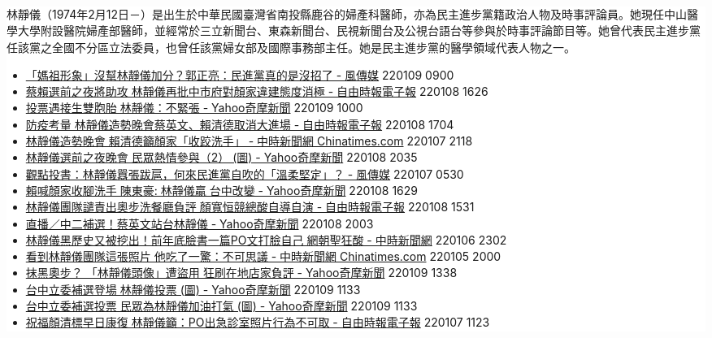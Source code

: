林靜儀（1974年2月12日－）是出生於中華民國臺灣省南投縣鹿谷的婦產科醫師，亦為民主進步黨籍政治人物及時事評論員。她現任中山醫學大學附設醫院婦產部醫師，並經常於三立新聞台、東森新聞台、民視新聞台及公視台語台等參與於時事評論節目等。她曾代表民主進步黨任該黨之全國不分區立法委員，也曾任該黨婦女部及國際事務部主任。她是民主進步黨的醫學領域代表人物之一。
- [「媽祖形象」沒幫林靜儀加分？郭正亮：民進黨真的是沒招了 - 風傳媒](https://www.storm.mg/article/4140802 "「媽祖形象」沒幫林靜儀加分？郭正亮：民進黨真的是沒招了 - 風傳媒") 220109 0900
- [蔡賴選前之夜將助攻 林靜儀再批中市府對顏家違建態度消極 - 自由時報電子報](https://news.ltn.com.tw/news/politics/breakingnews/3794181 "蔡賴選前之夜將助攻 林靜儀再批中市府對顏家違建態度消極 - 自由時報電子報") 220108 1626
- [投票遇接生雙胞胎 林靜儀：不緊張 - Yahoo奇摩新聞](https://tw.news.yahoo.com/%E6%8A%95%E7%A5%A8%E9%81%87%E6%8E%A5%E7%94%9F%E9%9B%99%E8%83%9E%E8%83%8E-%E6%9E%97%E9%9D%9C%E5%84%80-%E4%B8%8D%E7%B7%8A%E5%BC%B5-013726110.html "投票遇接生雙胞胎 林靜儀：不緊張 - Yahoo奇摩新聞") 220109 1000
- [防疫考量 林靜儀造勢晚會蔡英文、賴清德取消大進場 - 自由時報電子報](https://news.ltn.com.tw/news/politics/breakingnews/3794544 "防疫考量 林靜儀造勢晚會蔡英文、賴清德取消大進場 - 自由時報電子報") 220108 1704
- [林靜儀造勢晚會 賴清德籲顏家「收跤洗手」 - 中時新聞網 Chinatimes.com](https://www.chinatimes.com/realtimenews/20220107004810-260407 "林靜儀造勢晚會 賴清德籲顏家「收跤洗手」 - 中時新聞網 Chinatimes.com") 220107 2118
- [林靜儀選前之夜晚會 民眾熱情參與（2） (圖) - Yahoo奇摩新聞](https://tw.news.yahoo.com/%E6%9E%97%E9%9D%9C%E5%84%80%E9%81%B8%E5%89%8D%E4%B9%8B%E5%A4%9C%E6%99%9A%E6%9C%83-%E6%B0%91%E7%9C%BE%E7%86%B1%E6%83%85%E5%8F%83%E8%88%87-2-%E5%9C%96-123549418.html "林靜儀選前之夜晚會 民眾熱情參與（2） (圖) - Yahoo奇摩新聞") 220108 2035
- [觀點投書：林靜儀囂張跋扈，何來民進黨自吹的「溫柔堅定」？ - 風傳媒](https://www.storm.mg/article/4136836 "觀點投書：林靜儀囂張跋扈，何來民進黨自吹的「溫柔堅定」？ - 風傳媒") 220107 0530
- [賴喊顏家收腳洗手 陳東豪: 林靜儀贏 台中改變 - Yahoo奇摩新聞](https://tw.news.yahoo.com/%E8%B3%B4%E5%96%8A%E9%A1%8F%E5%AE%B6%E6%94%B6%E8%85%B3%E6%B4%97%E6%89%8B-%E9%99%B3%E6%9D%B1%E8%B1%AA-%E6%9E%97%E9%9D%9C%E5%84%80%E8%B4%8F-%E5%8F%B0%E4%B8%AD%E6%94%B9%E8%AE%8A-082926748.html "賴喊顏家收腳洗手 陳東豪: 林靜儀贏 台中改變 - Yahoo奇摩新聞") 220108 1629
- [林靜儀團隊譴責出奧步洗餐廳負評 顏寬恒競總酸自導自演 - 自由時報電子報](https://news.ltn.com.tw/news/politics/breakingnews/3794425 "林靜儀團隊譴責出奧步洗餐廳負評 顏寬恒競總酸自導自演 - 自由時報電子報") 220108 1531
- [直播／中二補選！蔡英文站台林靜儀 - Yahoo奇摩新聞](https://tw.news.yahoo.com/%E7%9B%B4%E6%92%AD-%E4%B8%AD%E4%BA%8C%E8%A3%9C%E9%81%B8-%E8%94%A1%E8%8B%B1%E6%96%87%E7%AB%99%E5%8F%B0%E6%9E%97%E9%9D%9C%E5%84%80-120300806.html "直播／中二補選！蔡英文站台林靜儀 - Yahoo奇摩新聞") 220108 2003
- [林靜儀黑歷史又被挖出！前年底臉書一篇PO文打臉自己 網朝聖狂酸 - 中時新聞網](https://www.chinatimes.com/realtimenews/20220106005920-260405 "林靜儀黑歷史又被挖出！前年底臉書一篇PO文打臉自己 網朝聖狂酸 - 中時新聞網") 220106 2302
- [看到林靜儀團隊這張照片 他吃了一驚：不可思議 - 中時新聞網 Chinatimes.com](https://www.chinatimes.com/realtimenews/20220105005061-260407 "看到林靜儀團隊這張照片 他吃了一驚：不可思議 - 中時新聞網 Chinatimes.com") 220105 2000
- [抹黑奧步？ 「林靜儀頭像」遭盜用 狂刷在地店家負評 - Yahoo奇摩新聞](https://tw.news.yahoo.com/%E6%8A%B9%E9%BB%91%E5%A5%A7%E6%AD%A5-%E6%9E%97%E9%9D%9C%E5%84%80%E9%A0%AD%E5%83%8F-%E9%81%AD%E7%9B%9C%E7%94%A8-%E7%8B%82%E5%88%B7%E5%9C%A8%E5%9C%B0%E5%BA%97%E5%AE%B6%E8%B2%A0%E8%A9%95-053824426.html "抹黑奧步？ 「林靜儀頭像」遭盜用 狂刷在地店家負評 - Yahoo奇摩新聞") 220109 1338
- [台中立委補選登場 林靜儀投票 (圖) - Yahoo奇摩新聞](https://tw.news.yahoo.com/%E5%8F%B0%E4%B8%AD%E7%AB%8B%E5%A7%94%E8%A3%9C%E9%81%B8%E7%99%BB%E5%A0%B4-%E6%9E%97%E9%9D%9C%E5%84%80%E6%8A%95%E7%A5%A8-%E5%9C%96-031600110.html "台中立委補選登場 林靜儀投票 (圖) - Yahoo奇摩新聞") 220109 1133
- [台中立委補選投票 民眾為林靜儀加油打氣 (圖) - Yahoo奇摩新聞](https://tw.news.yahoo.com/%E5%8F%B0%E4%B8%AD%E7%AB%8B%E5%A7%94%E8%A3%9C%E9%81%B8%E6%8A%95%E7%A5%A8-%E6%B0%91%E7%9C%BE%E7%82%BA%E6%9E%97%E9%9D%9C%E5%84%80%E5%8A%A0%E6%B2%B9%E6%89%93%E6%B0%A3-%E5%9C%96-031602583.html "台中立委補選投票 民眾為林靜儀加油打氣 (圖) - Yahoo奇摩新聞") 220109 1133
- [祝福顏清標早日康復 林靜儀籲：PO出急診室照片行為不可取 - 自由時報電子報](https://news.ltn.com.tw/news/politics/breakingnews/3793094 "祝福顏清標早日康復 林靜儀籲：PO出急診室照片行為不可取 - 自由時報電子報") 220107 1123
